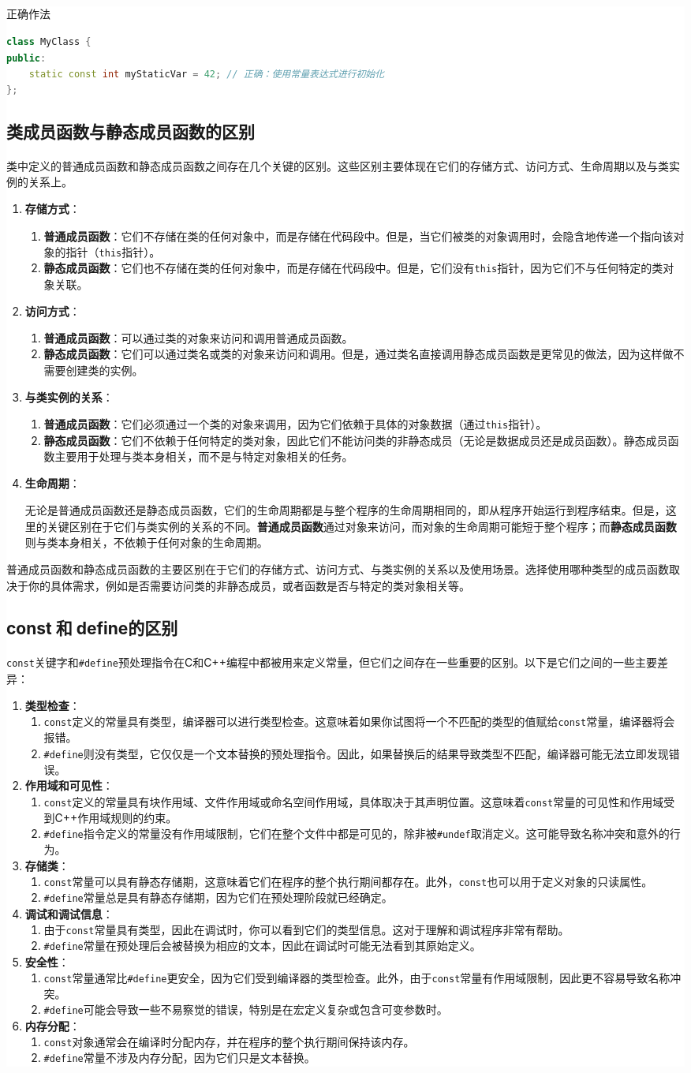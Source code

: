 正确作法

```C++
class MyClass {  
public:  
    static const int myStaticVar = 42; // 正确：使用常量表达式进行初始化  
};
```



## 类成员函数与静态成员函数的区别

类中定义的普通成员函数和静态成员函数之间存在几个关键的区别。这些区别主要体现在它们的存储方式、访问方式、生命周期以及与类实例的关系上。

1. **存储方式**：

   1. **普通成员函数**：它们不存储在类的任何对象中，而是存储在代码段中。但是，当它们被类的对象调用时，会隐含地传递一个指向该对象的指针（`this`指针）。
   2. **静态成员函数**：它们也不存储在类的任何对象中，而是存储在代码段中。但是，它们没有`this`指针，因为它们不与任何特定的类对象关联。

2. **访问方式**：

   1. **普通成员函数**：可以通过类的对象来访问和调用普通成员函数。
   2. **静态成员函数**：它们可以通过类名或类的对象来访问和调用。但是，通过类名直接调用静态成员函数是更常见的做法，因为这样做不需要创建类的实例。

3. **与类实例的关系**：

   1. **普通成员函数**：它们必须通过一个类的对象来调用，因为它们依赖于具体的对象数据（通过`this`指针）。
   2. **静态成员函数**：它们不依赖于任何特定的类对象，因此它们不能访问类的非静态成员（无论是数据成员还是成员函数）。静态成员函数主要用于处理与类本身相关，而不是与特定对象相关的任务。

4. **生命周期**：

   无论是普通成员函数还是静态成员函数，它们的生命周期都是与整个程序的生命周期相同的，即从程序开始运行到程序结束。但是，这里的关键区别在于它们与类实例的关系的不同。**普通成员函数**通过对象来访问，而对象的生命周期可能短于整个程序；而**静态成员函数**则与类本身相关，不依赖于任何对象的生命周期。

普通成员函数和静态成员函数的主要区别在于它们的存储方式、访问方式、与类实例的关系以及使用场景。选择使用哪种类型的成员函数取决于你的具体需求，例如是否需要访问类的非静态成员，或者函数是否与特定的类对象相关等。



## const 和 define的区别

`const`关键字和`#define`预处理指令在C和C++编程中都被用来定义常量，但它们之间存在一些重要的区别。以下是它们之间的一些主要差异：

1. **类型检查**：
   1. `const`定义的常量具有类型，编译器可以进行类型检查。这意味着如果你试图将一个不匹配的类型的值赋给`const`常量，编译器将会报错。
   2. `#define`则没有类型，它仅仅是一个文本替换的预处理指令。因此，如果替换后的结果导致类型不匹配，编译器可能无法立即发现错误。
2. **作用域和可见性**：
   1. `const`定义的常量具有块作用域、文件作用域或命名空间作用域，具体取决于其声明位置。这意味着`const`常量的可见性和作用域受到C++作用域规则的约束。
   2. `#define`指令定义的常量没有作用域限制，它们在整个文件中都是可见的，除非被`#undef`取消定义。这可能导致名称冲突和意外的行为。
3. **存储类**：
   1. `const`常量可以具有静态存储期，这意味着它们在程序的整个执行期间都存在。此外，`const`也可以用于定义对象的只读属性。
   2. `#define`常量总是具有静态存储期，因为它们在预处理阶段就已经确定。
4. **调试和调试信息**：
   1. 由于`const`常量具有类型，因此在调试时，你可以看到它们的类型信息。这对于理解和调试程序非常有帮助。
   2. `#define`常量在预处理后会被替换为相应的文本，因此在调试时可能无法看到其原始定义。
5. **安全性**：
   1. `const`常量通常比`#define`更安全，因为它们受到编译器的类型检查。此外，由于`const`常量有作用域限制，因此更不容易导致名称冲突。
   2. `#define`可能会导致一些不易察觉的错误，特别是在宏定义复杂或包含可变参数时。
6. **内存分配**：
   1. `const`对象通常会在编译时分配内存，并在程序的整个执行期间保持该内存。
   2. `#define`常量不涉及内存分配，因为它们只是文本替换。

